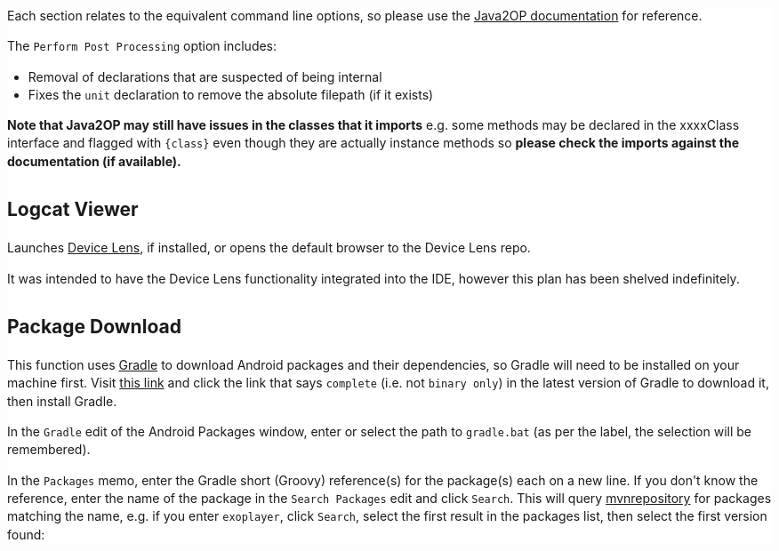 Each section relates to the equivalent command line options, so please use the [Java2OP documentation](http://docwiki.embarcadero.com/RADStudio/Sydney/en/Java2OP.exe,_the_Native_Bridge_File_Generator_for_Android) for reference.

The `Perform Post Processing` option includes: 

* Removal of declarations that are suspected of being internal
* Fixes the `unit` declaration to remove the absolute filepath (if it exists)

**Note that Java2OP may still have issues in the classes that it imports** e.g. some methods may be declared in the xxxxClass interface and flagged with `{class}` even though they are actually instance methods so **please check the imports against the documentation (if available).** 

## Logcat Viewer

Launches [Device Lens](https://github.com/DelphiWorlds/DeviceLens), if installed, or opens the default browser to the Device Lens repo.

It was intended to have the Device Lens functionality integrated into the IDE, however this plan has been shelved indefinitely.

## Package Download

This function uses [Gradle](https://gradle.org) to download Android packages and their dependencies, so Gradle will need to be installed on your machine first. Visit [this link](https://gradle.org/releases/) and click the link that says `complete` (i.e. not `binary only`) in the latest version of Gradle to download it, then install Gradle.

In the `Gradle` edit of the Android Packages window, enter or select the path to `gradle.bat` (as per the label, the selection will be remembered).

In the `Packages` memo, enter the Gradle short (Groovy) reference(s) for the package(s) each on a new line. If you don't know the reference, enter the name of the package in the `Search Packages` edit and click `Search`. This will query [mvnrepository](https://mvnrepository.com/) for packages matching the name, e.g. if you enter `exoplayer`, click `Search`, select the first result in the packages list, then select the first version found:
